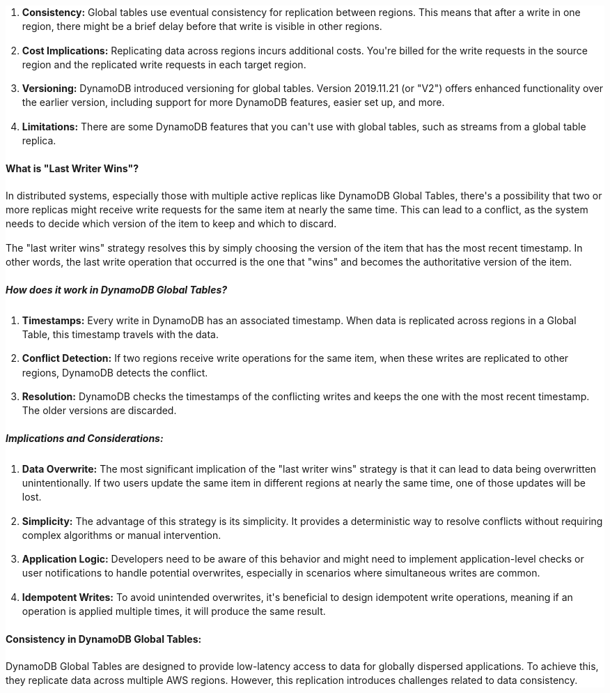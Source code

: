 1. **Consistency:** Global tables use eventual consistency for replication between regions. This means that after a write in one region, there might be a brief delay before that write is visible in other regions.
    
2. **Cost Implications:** Replicating data across regions incurs additional costs. You're billed for the write requests in the source region and the replicated write requests in each target region.
    
3. **Versioning:** DynamoDB introduced versioning for global tables. Version 2019.11.21 (or "V2") offers enhanced functionality over the earlier version, including support for more DynamoDB features, easier set up, and more.
    
4. **Limitations:** There are some DynamoDB features that you can't use with global tables, such as streams from a global table replica.   
#### What is "Last Writer Wins"?

In distributed systems, especially those with multiple active replicas like DynamoDB Global Tables, there's a possibility that two or more replicas might receive write requests for the same item at nearly the same time. This can lead to a conflict, as the system needs to decide which version of the item to keep and which to discard.

The "last writer wins" strategy resolves this by simply choosing the version of the item that has the most recent timestamp. In other words, the last write operation that occurred is the one that "wins" and becomes the authoritative version of the item.

##### How does it work in DynamoDB Global Tables?

1. **Timestamps:** Every write in DynamoDB has an associated timestamp. When data is replicated across regions in a Global Table, this timestamp travels with the data.
    
2. **Conflict Detection:** If two regions receive write operations for the same item, when these writes are replicated to other regions, DynamoDB detects the conflict.
    
3. **Resolution:** DynamoDB checks the timestamps of the conflicting writes and keeps the one with the most recent timestamp. The older versions are discarded.

##### Implications and Considerations:

1. **Data Overwrite:** The most significant implication of the "last writer wins" strategy is that it can lead to data being overwritten unintentionally. If two users update the same item in different regions at nearly the same time, one of those updates will be lost.
    
2. **Simplicity:** The advantage of this strategy is its simplicity. It provides a deterministic way to resolve conflicts without requiring complex algorithms or manual intervention.
    
3. **Application Logic:** Developers need to be aware of this behavior and might need to implement application-level checks or user notifications to handle potential overwrites, especially in scenarios where simultaneous writes are common.
    
4. **Idempotent Writes:** To avoid unintended overwrites, it's beneficial to design idempotent write operations, meaning if an operation is applied multiple times, it will produce the same result.

#### Consistency in DynamoDB Global Tables:

DynamoDB Global Tables are designed to provide low-latency access to data for globally dispersed applications. To achieve this, they replicate data across multiple AWS regions. However, this replication introduces challenges related to data consistency.
